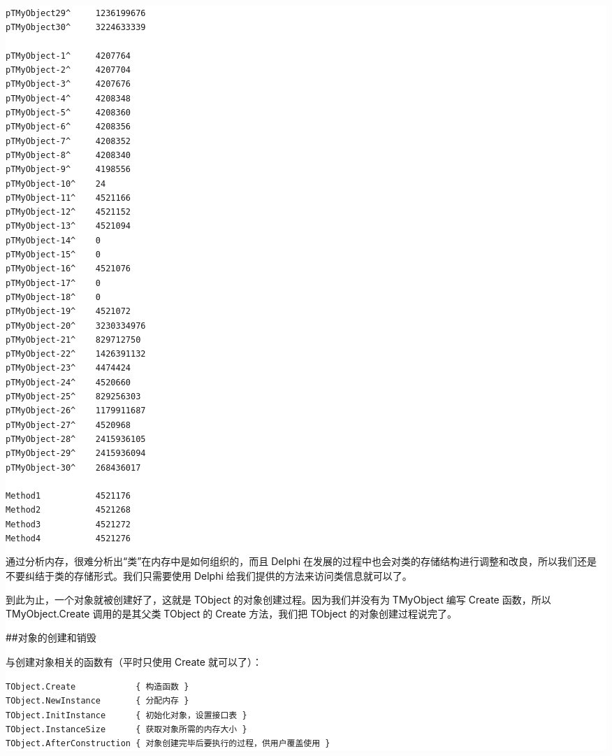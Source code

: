 ```
pTMyObject29^     1236199676
pTMyObject30^     3224633339

pTMyObject-1^     4207764
pTMyObject-2^     4207704
pTMyObject-3^     4207676
pTMyObject-4^     4208348
pTMyObject-5^     4208360
pTMyObject-6^     4208356
pTMyObject-7^     4208352
pTMyObject-8^     4208340
pTMyObject-9^     4198556
pTMyObject-10^    24
pTMyObject-11^    4521166
pTMyObject-12^    4521152
pTMyObject-13^    4521094
pTMyObject-14^    0
pTMyObject-15^    0
pTMyObject-16^    4521076
pTMyObject-17^    0
pTMyObject-18^    0
pTMyObject-19^    4521072
pTMyObject-20^    3230334976
pTMyObject-21^    829712750
pTMyObject-22^    1426391132
pTMyObject-23^    4474424
pTMyObject-24^    4520660
pTMyObject-25^    829256303
pTMyObject-26^    1179911687
pTMyObject-27^    4520968
pTMyObject-28^    2415936105
pTMyObject-29^    2415936094
pTMyObject-30^    268436017

Method1           4521176
Method2           4521268
Method3           4521272
Method4           4521276
```

通过分析内存，很难分析出“类”在内存中是如何组织的，而且 Delphi 在发展的过程中也会对类的存储结构进行调整和改良，所以我们还是不要纠结于类的存储形式。我们只需要使用 Delphi 给我们提供的方法来访问类信息就可以了。

到此为止，一个对象就被创建好了，这就是 TObject 的对象创建过程。因为我们并没有为 TMyObject 编写 Create 函数，所以 TMyObject.Create 调用的是其父类 TObject 的 Create 方法，我们把 TObject 的对象创建过程说完了。

##对象的创建和销毁

与创建对象相关的函数有（平时只使用 Create 就可以了）：

```
TObject.Create            { 构造函数 }
TObject.NewInstance       { 分配内存 }
TObject.InitInstance      { 初始化对象，设置接口表 }
TObject.InstanceSize      { 获取对象所需的内存大小 }
TObject.AfterConstruction { 对象创建完毕后要执行的过程，供用户覆盖使用 }
```

